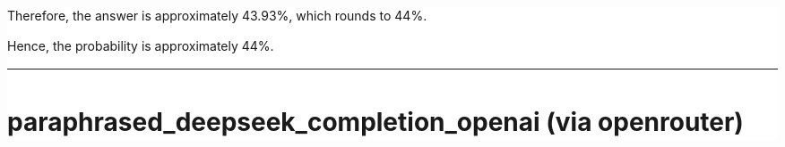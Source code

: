 Therefore, the answer is approximately 43.93%, which rounds to 44%.

Hence, the probability is approximately 44%.

---

# paraphrased_deepseek_completion_openai (via openrouter)
